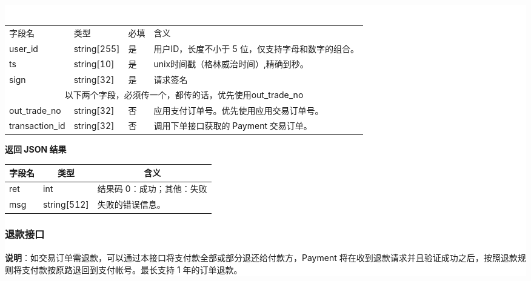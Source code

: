 <table>
   <tr>
      <td>字段名</td>
      <td>类型</td>
      <td>必填</td>
      <td>含义</td>
   </tr>
   <tr>
      <td>user_id</td>
      <td>string[255]</td>
      <td>是</td>
      <td>用户ID，长度不小于 5 位，仅支持字母和数字的组合。</td>
   </tr>
   <tr>
      <td>ts</td>
      <td>string[10]</td>
      <td>是</td>
      <td>unix时间戳（格林威治时间）,精确到秒。</td>
   </tr>
   <tr>
      <td>sign</td>
      <td>string[32]</td>
      <td>是</td>
      <td>请求签名</td>
   </tr>
   <tr>
      <td colspan=4><center>以下两个字段，必须传一个，都传的话，优先使用out_trade_no</center></td>
   </tr>
   <tr>
      <td>out_trade_no</td>
      <td>string[32]</td>
      <td>否</td>
      <td>应用支付订单号。优先使用应用交易订单号。</td>
   </tr>
   <tr>
      <td>transaction_id</td>
      <td>string[32]</td>
      <td>否</td>
      <td>调用下单接口获取的 Payment 交易订单。</td>
   </tr>
</table>

**返回 JSON 结果**

字段名 | 类型 | 含义
---- | ---- | ---
ret |	int	|结果码 0：成功；其他：失败
msg	 | string[512]	| 失败的错误信息。


### 退款接口
**说明**：如交易订单需退款，可以通过本接口将支付款全部或部分退还给付款方，Payment 将在收到退款请求并且验证成功之后，按照退款规则将支付款按原路退回到支付帐号。最长支持 1 年的订单退款。
